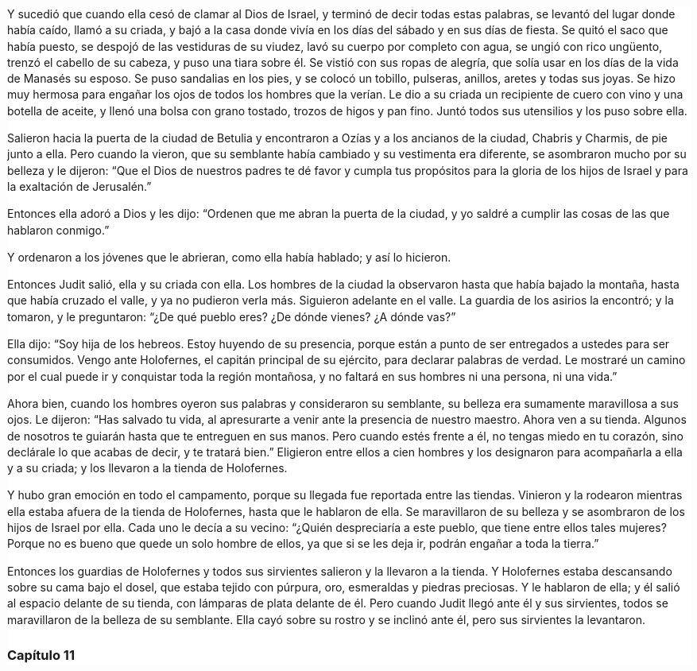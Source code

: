 Y sucedió que cuando ella cesó de clamar al Dios de Israel, y terminó de decir todas estas palabras, se levantó del lugar donde había caído, llamó a su criada, y bajó a la casa donde vivía en los días del sábado y en sus días de fiesta. Se quitó el saco que había puesto, se despojó de las vestiduras de su viudez, lavó su cuerpo por completo con agua, se ungió con rico ungüento, trenzó el cabello de su cabeza, y puso una tiara sobre él. Se vistió con sus ropas de alegría, que solía usar en los días de la vida de Manasés su esposo. Se puso sandalias en los pies, y se colocó un tobillo, pulseras, anillos, aretes y todas sus joyas. Se hizo muy hermosa para engañar los ojos de todos los hombres que la verían. Le dio a su criada un recipiente de cuero con vino y una botella de aceite, y llenó una bolsa con grano tostado, trozos de higos y pan fino. Juntó todos sus utensilios y los puso sobre ella.

Salieron hacia la puerta de la ciudad de Betulia y encontraron a Ozías y a los ancianos de la ciudad, Chabris y Charmis, de pie junto a ella. Pero cuando la vieron, que su semblante había cambiado y su vestimenta era diferente, se asombraron mucho por su belleza y le dijeron: “Que el Dios de nuestros padres te dé favor y cumpla tus propósitos para la gloria de los hijos de Israel y para la exaltación de Jerusalén.”

Entonces ella adoró a Dios y les dijo: “Ordenen que me abran la puerta de la ciudad, y yo saldré a cumplir las cosas de las que hablaron conmigo.”

Y ordenaron a los jóvenes que le abrieran, como ella había hablado; y así lo hicieron.

Entonces Judit salió, ella y su criada con ella. Los hombres de la ciudad la observaron hasta que había bajado la montaña, hasta que había cruzado el valle, y ya no pudieron verla más. Siguieron adelante en el valle. La guardia de los asirios la encontró; y la tomaron, y le preguntaron: “¿De qué pueblo eres? ¿De dónde vienes? ¿A dónde vas?”

Ella dijo: “Soy hija de los hebreos. Estoy huyendo de su presencia, porque están a punto de ser entregados a ustedes para ser consumidos. Vengo ante Holofernes, el capitán principal de su ejército, para declarar palabras de verdad. Le mostraré un camino por el cual puede ir y conquistar toda la región montañosa, y no faltará en sus hombres ni una persona, ni una vida.”

Ahora bien, cuando los hombres oyeron sus palabras y consideraron su semblante, su belleza era sumamente maravillosa a sus ojos. Le dijeron: “Has salvado tu vida, al apresurarte a venir ante la presencia de nuestro maestro. Ahora ven a su tienda. Algunos de nosotros te guiarán hasta que te entreguen en sus manos. Pero cuando estés frente a él, no tengas miedo en tu corazón, sino declárale lo que acabas de decir, y te tratará bien.” Eligieron entre ellos a cien hombres y los designaron para acompañarla a ella y a su criada; y los llevaron a la tienda de Holofernes.

Y hubo gran emoción en todo el campamento, porque su llegada fue reportada entre las tiendas. Vinieron y la rodearon mientras ella estaba afuera de la tienda de Holofernes, hasta que le hablaron de ella. Se maravillaron de su belleza y se asombraron de los hijos de Israel por ella. Cada uno le decía a su vecino: “¿Quién despreciaría a este pueblo, que tiene entre ellos tales mujeres? Porque no es bueno que quede un solo hombre de ellos, ya que si se les deja ir, podrán engañar a toda la tierra.”

Entonces los guardias de Holofernes y todos sus sirvientes salieron y la llevaron a la tienda. Y Holofernes estaba descansando sobre su cama bajo el dosel, que estaba tejido con púrpura, oro, esmeraldas y piedras preciosas. Y le hablaron de ella; y él salió al espacio delante de su tienda, con lámparas de plata delante de él. Pero cuando Judit llegó ante él y sus sirvientes, todos se maravillaron de la belleza de su semblante. Ella cayó sobre su rostro y se inclinó ante él, pero sus sirvientes la levantaron.

### Capítulo 11
